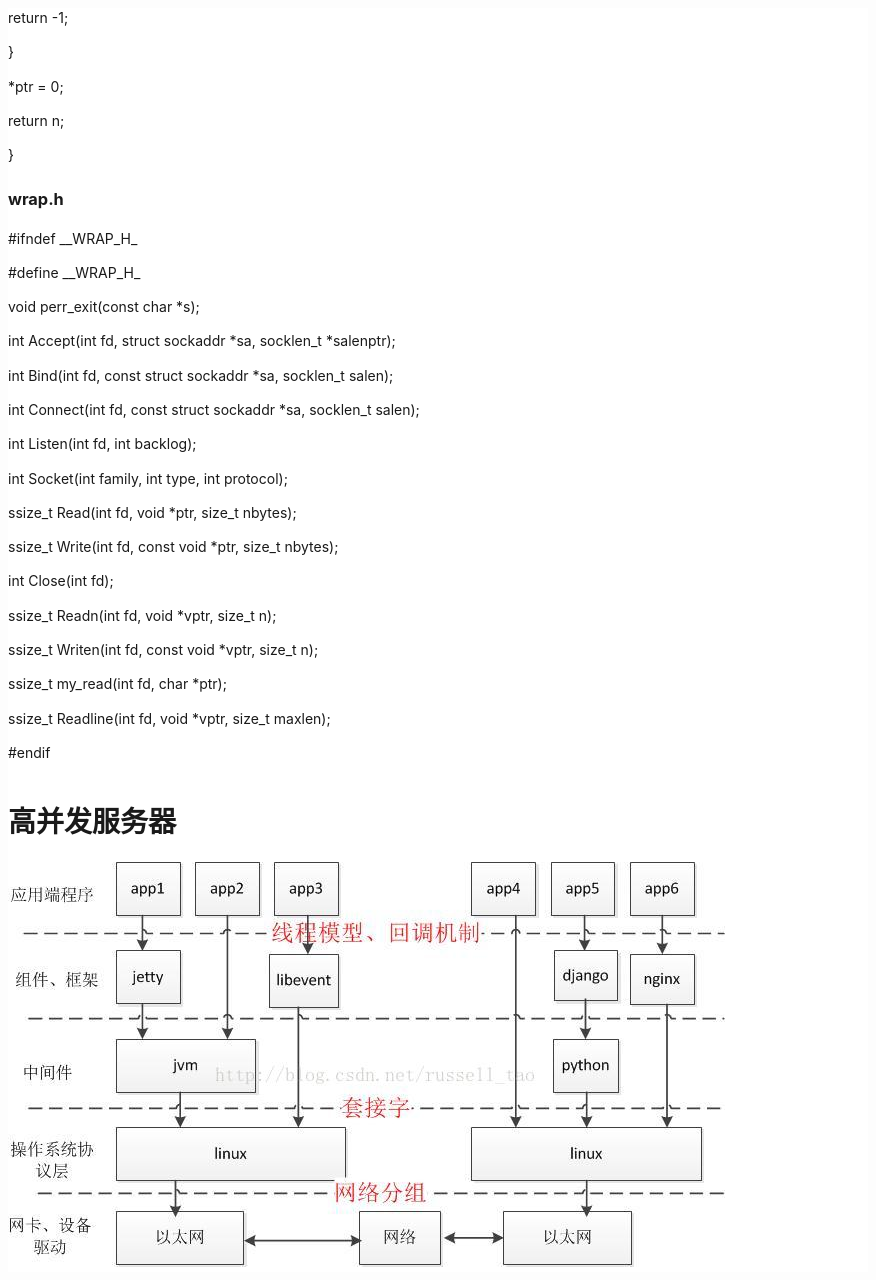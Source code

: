 return -1;

}

\*ptr = 0;

return n;

}

### wrap.h

\#ifndef \_\_WRAP\_H\_

\#define \_\_WRAP\_H\_

void perr\_exit(const char \*s);

int Accept(int fd, struct sockaddr \*sa, socklen\_t \*salenptr);

int Bind(int fd, const struct sockaddr \*sa, socklen\_t salen);

int Connect(int fd, const struct sockaddr \*sa, socklen\_t salen);

int Listen(int fd, int backlog);

int Socket(int family, int type, int protocol);

ssize\_t Read(int fd, void \*ptr, size\_t nbytes);

ssize\_t Write(int fd, const void \*ptr, size\_t nbytes);

int Close(int fd);

ssize\_t Readn(int fd, void \*vptr, size\_t n);

ssize\_t Writen(int fd, const void \*vptr, size\_t n);

ssize\_t my\_read(int fd, char \*ptr);

ssize\_t Readline(int fd, void \*vptr, size\_t maxlen);

\#endif

高并发服务器
============

![](media/2cede1864370f578efbb15b91b053cd4.png)
